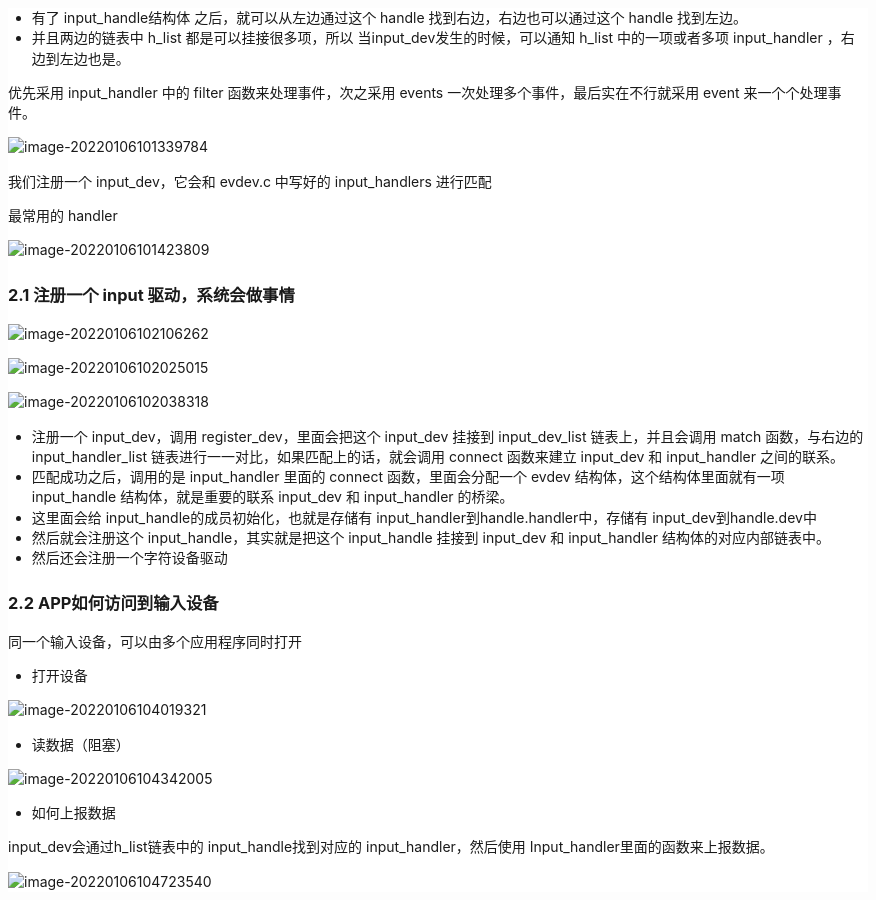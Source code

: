 - 有了 input_handle结构体 之后，就可以从左边通过这个 handle 找到右边，右边也可以通过这个 handle 找到左边。
- 并且两边的链表中 h_list 都是可以挂接很多项，所以 当input_dev发生的时候，可以通知 h_list 中的一项或者多项 input_handler ，右边到左边也是。

优先采用 input_handler 中的 filter 函数来处理事件，次之采用 events 一次处理多个事件，最后实在不行就采用 event 来一个个处理事件。



![image-20220106101339784](../../../../AppData/Roaming/Typora/typora-user-images/image-20220106101339784.png)



我们注册一个 input_dev，它会和 evdev.c 中写好的 input_handlers 进行匹配



最常用的 handler

![image-20220106101423809](../../../../AppData/Roaming/Typora/typora-user-images/image-20220106101423809.png)



### 2.1 注册一个 input 驱动，系统会做事情

![image-20220106102106262](../../../../AppData/Roaming/Typora/typora-user-images/image-20220106102106262.png)

![image-20220106102025015](../../../../AppData/Roaming/Typora/typora-user-images/image-20220106102025015.png)

![image-20220106102038318](../../../../AppData/Roaming/Typora/typora-user-images/image-20220106102038318.png)

- 注册一个 input_dev，调用 register_dev，里面会把这个 input_dev 挂接到  input_dev_list 链表上，并且会调用 match 函数，与右边的  input_handler_list 链表进行一一对比，如果匹配上的话，就会调用 connect 函数来建立  input_dev 和  input_handler 之间的联系。
- 匹配成功之后，调用的是  input_handler 里面的 connect 函数，里面会分配一个 evdev 结构体，这个结构体里面就有一项 input_handle 结构体，就是重要的联系  input_dev 和  input_handler 的桥梁。
- 这里面会给 input_handle的成员初始化，也就是存储有 input_handler到handle.handler中，存储有 input_dev到handle.dev中
- 然后就会注册这个 input_handle，其实就是把这个 input_handle 挂接到 input_dev 和 input_handler 结构体的对应内部链表中。
- 然后还会注册一个字符设备驱动





### 2.2 APP如何访问到输入设备

同一个输入设备，可以由多个应用程序同时打开

- 打开设备

![image-20220106104019321](../../../../AppData/Roaming/Typora/typora-user-images/image-20220106104019321.png)

- 读数据（阻塞）

![image-20220106104342005](../../../../AppData/Roaming/Typora/typora-user-images/image-20220106104342005.png)

- 如何上报数据

input_dev会通过h_list链表中的 input_handle找到对应的 input_handler，然后使用 Input_handler里面的函数来上报数据。

![image-20220106104723540](../../../../AppData/Roaming/Typora/typora-user-images/image-20220106104723540.png)
